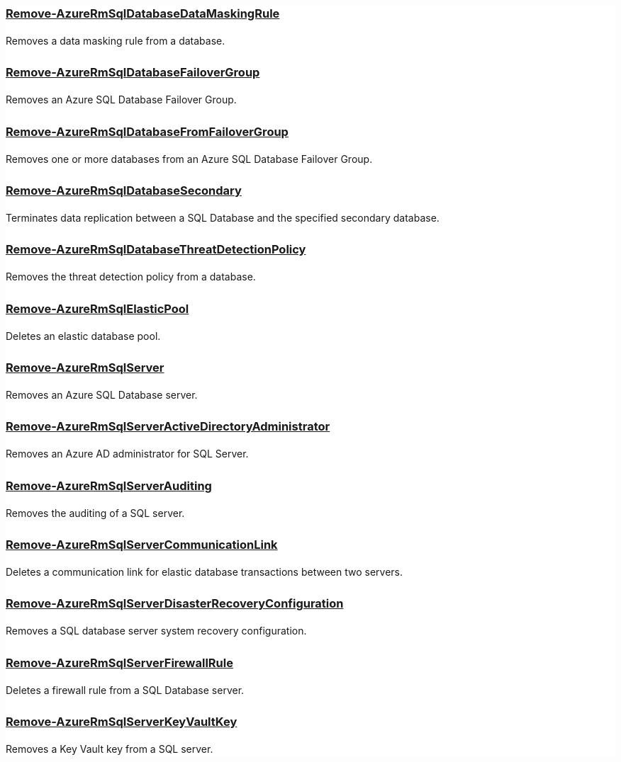 ### [Remove-AzureRmSqlDatabaseDataMaskingRule](Remove-AzureRmSqlDatabaseDataMaskingRule.md)
Removes a data masking rule from a database.

### [Remove-AzureRmSqlDatabaseFailoverGroup](Remove-AzureRmSqlDatabaseFailoverGroup.md)
Removes an Azure SQL Database Failover Group.

### [Remove-AzureRmSqlDatabaseFromFailoverGroup](Remove-AzureRmSqlDatabaseFromFailoverGroup.md)
Removes one or more databases from an Azure SQL Database Failover Group.

### [Remove-AzureRmSqlDatabaseSecondary](Remove-AzureRmSqlDatabaseSecondary.md)
Terminates data replication between a SQL Database and the specified secondary database.

### [Remove-AzureRmSqlDatabaseThreatDetectionPolicy](Remove-AzureRmSqlDatabaseThreatDetectionPolicy.md)
Removes the threat detection policy from a database.

### [Remove-AzureRmSqlElasticPool](Remove-AzureRmSqlElasticPool.md)
Deletes an elastic database pool.

### [Remove-AzureRmSqlServer](Remove-AzureRmSqlServer.md)
Removes an Azure SQL Database server.

### [Remove-AzureRmSqlServerActiveDirectoryAdministrator](Remove-AzureRmSqlServerActiveDirectoryAdministrator.md)
Removes an Azure AD administrator for SQL Server.

### [Remove-AzureRmSqlServerAuditing](Remove-AzureRmSqlServerAuditing.md)
Removes the auditing of a SQL server.

### [Remove-AzureRmSqlServerCommunicationLink](Remove-AzureRmSqlServerCommunicationLink.md)
Deletes a communication link for elastic database transactions between two servers.

### [Remove-AzureRmSqlServerDisasterRecoveryConfiguration](Remove-AzureRmSqlServerDisasterRecoveryConfiguration.md)
Removes a SQL database server system recovery configuration.

### [Remove-AzureRmSqlServerFirewallRule](Remove-AzureRmSqlServerFirewallRule.md)
Deletes a firewall rule from a SQL Database server.

### [Remove-AzureRmSqlServerKeyVaultKey](Remove-AzureRmSqlServerKeyVaultKey.md)
Removes a Key Vault key from a SQL server.
